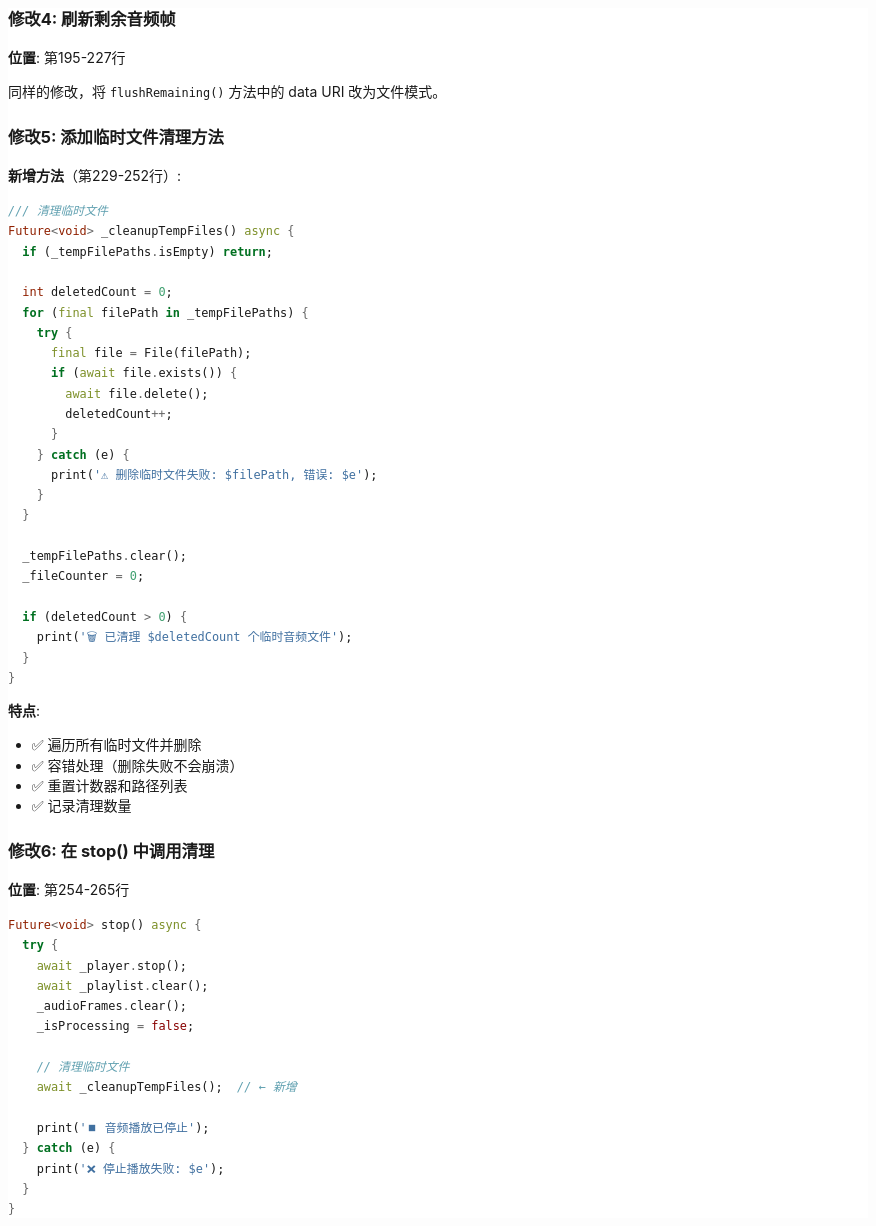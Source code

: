 ### 修改4: 刷新剩余音频帧

**位置**: 第195-227行

同样的修改，将 `flushRemaining()` 方法中的 data URI 改为文件模式。

### 修改5: 添加临时文件清理方法

**新增方法**（第229-252行）:
```dart
/// 清理临时文件
Future<void> _cleanupTempFiles() async {
  if (_tempFilePaths.isEmpty) return;

  int deletedCount = 0;
  for (final filePath in _tempFilePaths) {
    try {
      final file = File(filePath);
      if (await file.exists()) {
        await file.delete();
        deletedCount++;
      }
    } catch (e) {
      print('⚠️ 删除临时文件失败: $filePath, 错误: $e');
    }
  }

  _tempFilePaths.clear();
  _fileCounter = 0;

  if (deletedCount > 0) {
    print('🗑️ 已清理 $deletedCount 个临时音频文件');
  }
}
```

**特点**:
- ✅ 遍历所有临时文件并删除
- ✅ 容错处理（删除失败不会崩溃）
- ✅ 重置计数器和路径列表
- ✅ 记录清理数量

### 修改6: 在 stop() 中调用清理

**位置**: 第254-265行

```dart
Future<void> stop() async {
  try {
    await _player.stop();
    await _playlist.clear();
    _audioFrames.clear();
    _isProcessing = false;

    // 清理临时文件
    await _cleanupTempFiles();  // ← 新增

    print('⏹️ 音频播放已停止');
  } catch (e) {
    print('❌ 停止播放失败: $e');
  }
}
```
